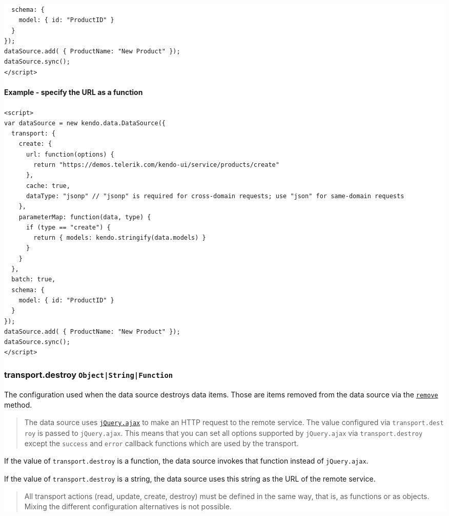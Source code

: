       schema: {
        model: { id: "ProductID" }
      }
    });
    dataSource.add( { ProductName: "New Product" });
    dataSource.sync();
    </script>

#### Example - specify the URL as a function

    <script>
    var dataSource = new kendo.data.DataSource({
      transport: {
        create: {
          url: function(options) {
            return "https://demos.telerik.com/kendo-ui/service/products/create"
          },
          cache: true,
          dataType: "jsonp" // "jsonp" is required for cross-domain requests; use "json" for same-domain requests
        },
        parameterMap: function(data, type) {
          if (type == "create") {
            return { models: kendo.stringify(data.models) }
          }
        }
      },
      batch: true,
      schema: {
        model: { id: "ProductID" }
      }
    });
    dataSource.add( { ProductName: "New Product" });
    dataSource.sync();
    </script>

### transport.destroy `Object|String|Function`

The configuration used when the data source destroys data items. Those are items removed from the data source via the [`remove`](/api/javascript/data/datasource/methods/remove) method.

> The data source uses [`jQuery.ajax`](https://api.jquery.com/jQuery.ajax) to make an HTTP request to the remote service. The value configured via `transport.destroy` is passed to `jQuery.ajax`. This means that you can set all options supported by `jQuery.ajax` via `transport.destroy` except the `success` and `error` callback functions which are used by the transport.

If the value of `transport.destroy` is a function, the data source invokes that function instead of `jQuery.ajax`.

If the value of `transport.destroy` is a string, the data source uses this string as the URL of the remote service.

> All transport actions (read, update, create, destroy) must be defined in the same way, that is, as functions or as objects. Mixing the different configuration alternatives is not possible.
